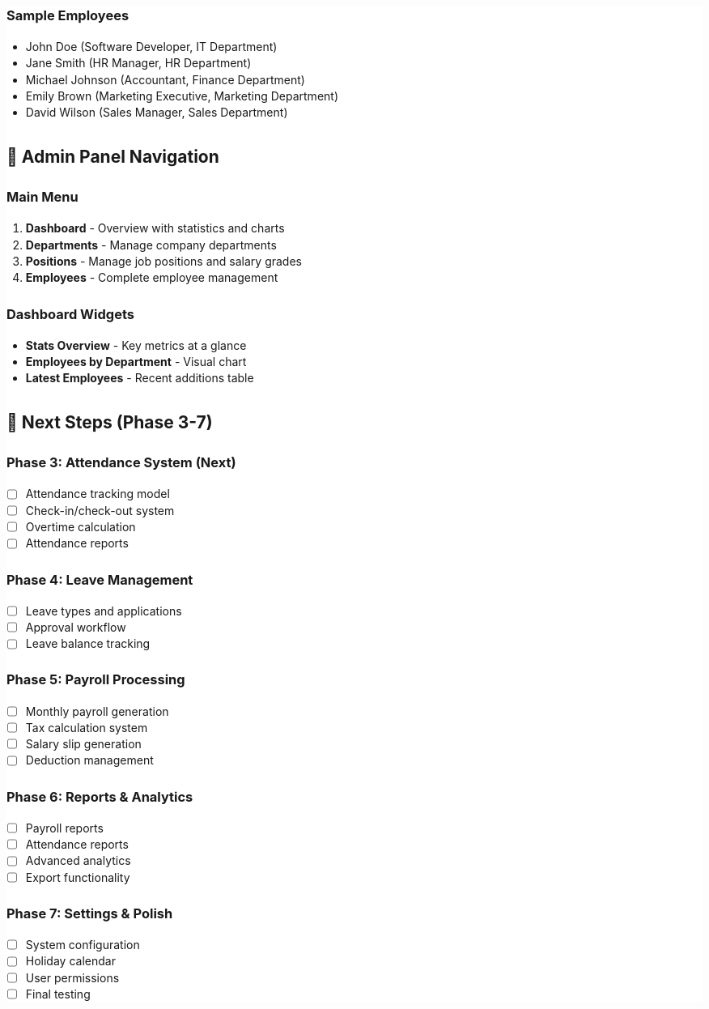 ### Sample Employees
- John Doe (Software Developer, IT Department)
- Jane Smith (HR Manager, HR Department)
- Michael Johnson (Accountant, Finance Department)
- Emily Brown (Marketing Executive, Marketing Department)
- David Wilson (Sales Manager, Sales Department)

## 🎨 Admin Panel Navigation

### Main Menu
1. **Dashboard** - Overview with statistics and charts
2. **Departments** - Manage company departments
3. **Positions** - Manage job positions and salary grades
4. **Employees** - Complete employee management

### Dashboard Widgets
- **Stats Overview** - Key metrics at a glance
- **Employees by Department** - Visual chart
- **Latest Employees** - Recent additions table

## 🔄 Next Steps (Phase 3-7)

### Phase 3: Attendance System (Next)
- [ ] Attendance tracking model
- [ ] Check-in/check-out system
- [ ] Overtime calculation
- [ ] Attendance reports

### Phase 4: Leave Management
- [ ] Leave types and applications
- [ ] Approval workflow
- [ ] Leave balance tracking

### Phase 5: Payroll Processing
- [ ] Monthly payroll generation
- [ ] Tax calculation system
- [ ] Salary slip generation
- [ ] Deduction management

### Phase 6: Reports & Analytics
- [ ] Payroll reports
- [ ] Attendance reports
- [ ] Advanced analytics
- [ ] Export functionality

### Phase 7: Settings & Polish
- [ ] System configuration
- [ ] Holiday calendar
- [ ] User permissions
- [ ] Final testing
